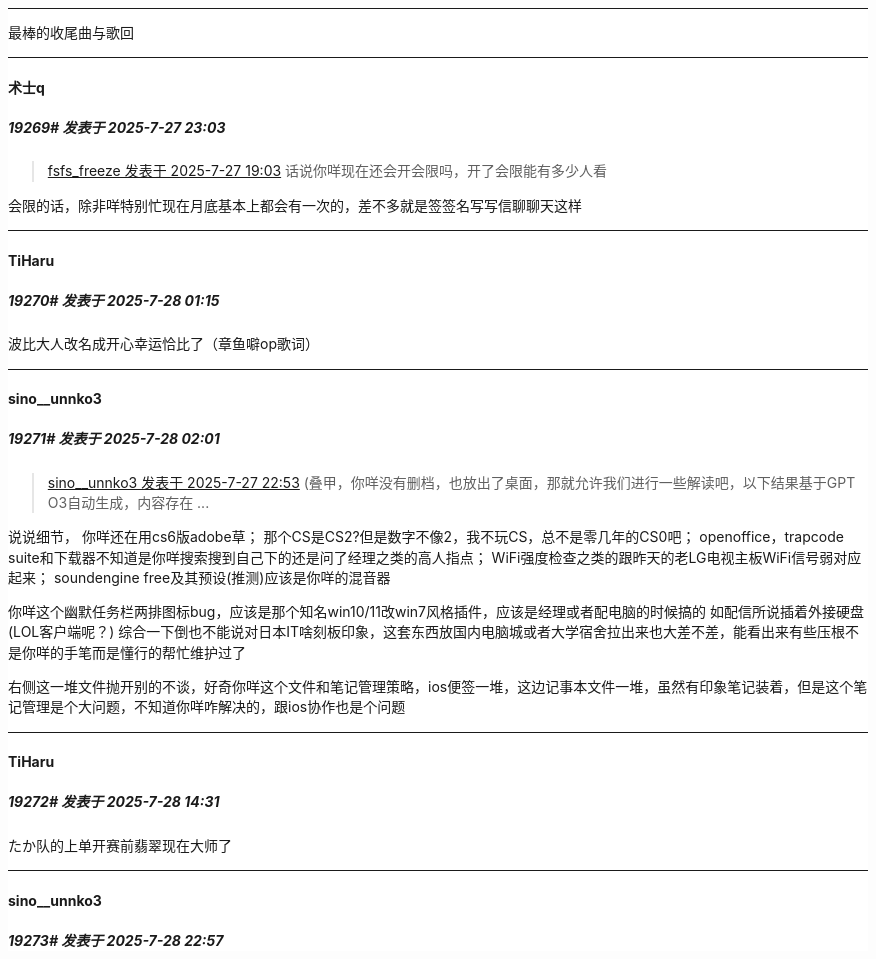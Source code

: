 -------------------------------
最棒的收尾曲与歌回


*****

####  术士q  
##### 19269#       发表于 2025-7-27 23:03

<blockquote><a href="httphttps://stage1st.com/2b/forum.php?mod=redirect&amp;goto=findpost&amp;pid=68167880&amp;ptid=2018830" target="_blank">fsfs_freeze 发表于 2025-7-27 19:03</a>
话说你咩现在还会开会限吗，开了会限能有多少人看</blockquote>
会限的话，除非咩特别忙现在月底基本上都会有一次的，差不多就是签签名写写信聊聊天这样


*****

####  TiHaru  
##### 19270#       发表于 2025-7-28 01:15

波比大人改名成开心幸运恰比了（章鱼噼op歌词）


*****

####  sino__unnko3  
##### 19271#       发表于 2025-7-28 02:01

<blockquote><a href="httphttps://stage1st.com/2b/forum.php?mod=redirect&amp;goto=findpost&amp;pid=68169071&amp;ptid=2018830" target="_blank">sino__unnko3 发表于 2025-7-27 22:53</a>
(叠甲，你咩没有删档，也放出了桌面，那就允许我们进行一些解读吧，以下结果基于GPT O3自动生成，内容存在 ...</blockquote>
说说细节，
你咩还在用cs6版adobe草；
那个CS是CS2?但是数字不像2，我不玩CS，总不是零几年的CS0吧；
openoffice，trapcode suite和下载器不知道是你咩搜索搜到自己下的还是问了经理之类的高人指点；
WiFi强度检查之类的跟昨天的老LG电视主板WiFi信号弱对应起来；
soundengine free及其预设(推测)应该是你咩的混音器

你咩这个幽默任务栏两排图标bug，应该是那个知名win10/11改win7风格插件，应该是经理或者配电脑的时候搞的
如配信所说插着外接硬盘
(LOL客户端呢？)
综合一下倒也不能说对日本IT啥刻板印象，这套东西放国内电脑城或者大学宿舍拉出来也大差不差，能看出来有些压根不是你咩的手笔而是懂行的帮忙维护过了

右侧这一堆文件抛开别的不谈，好奇你咩这个文件和笔记管理策略，ios便签一堆，这边记事本文件一堆，虽然有印象笔记装着，但是这个笔记管理是个大问题，不知道你咩咋解决的，跟ios协作也是个问题


*****

####  TiHaru  
##### 19272#       发表于 2025-7-28 14:31

たか队的上单开赛前翡翠现在大师了


*****

####  sino__unnko3  
##### 19273#       发表于 2025-7-28 22:57
